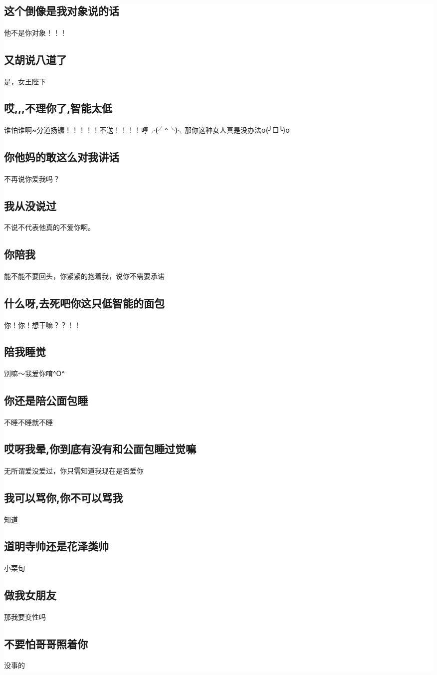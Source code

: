 ## 这个倒像是我对象说的话
他不是你对象！！！

## 又胡说八道了
是，女王陛下

## 哎,,,不理你了,智能太低
谁怕谁啊~分道扬镳！！！！！不送！！！！哼╭(╯^╰)╮那你这种女人真是没办法o(╯□╰)o

## 你他妈的敢这么对我讲话
不再说你爱我吗？

## 我从没说过
不说不代表他真的不爱你啊。

## 你陪我
能不能不要回头，你紧紧的抱着我，说你不需要承诺

## 什么呀,去死吧你这只低智能的面包
你！你！想干嘛？？！！

## 陪我睡觉
别嘛～我爱你唷^O^

## 你还是陪公面包睡
不睡不睡就不睡

## 哎呀我晕,你到底有没有和公面包睡过觉嘛
无所谓爱没爱过，你只需知道我现在是否爱你

## 我可以骂你,你不可以骂我
知道

## 道明寺帅还是花泽类帅
小栗旬

## 做我女朋友
那我要变性吗

## 不要怕哥哥照着你
没事的
